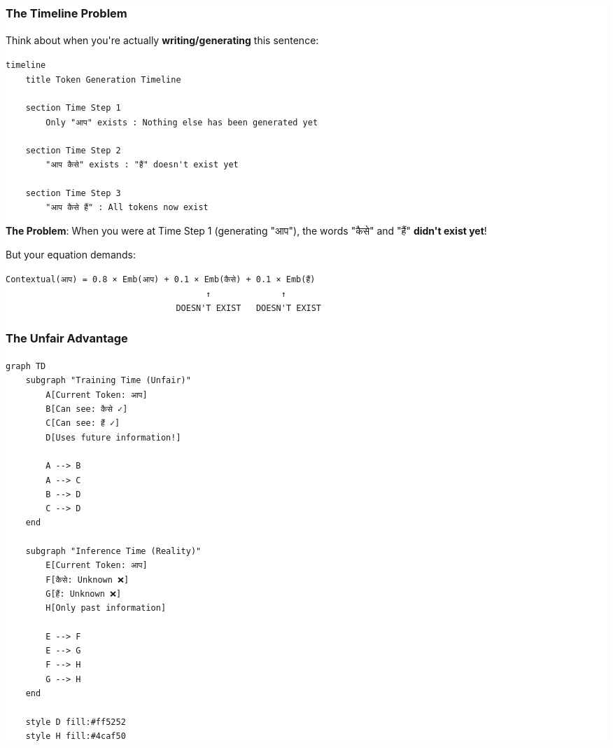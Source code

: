 ### The Timeline Problem

Think about when you're actually **writing/generating** this sentence:

```mermaid
timeline
    title Token Generation Timeline
    
    section Time Step 1
        Only "आप" exists : Nothing else has been generated yet
        
    section Time Step 2  
        "आप कैसे" exists : "हैं" doesn't exist yet
        
    section Time Step 3
        "आप कैसे हैं" : All tokens now exist
```

**The Problem**: When you were at Time Step 1 (generating "आप"), the words "कैसे" and "हैं" **didn't exist yet**!

But your equation demands:
```
Contextual(आप) = 0.8 × Emb(आप) + 0.1 × Emb(कैसे) + 0.1 × Emb(हैं)
                                        ↑              ↑
                                  DOESN'T EXIST   DOESN'T EXIST
```

### The Unfair Advantage

```mermaid
graph TD
    subgraph "Training Time (Unfair)"
        A[Current Token: आप]
        B[Can see: कैसे ✓]
        C[Can see: हैं ✓]
        D[Uses future information!]
        
        A --> B
        A --> C
        B --> D
        C --> D
    end
    
    subgraph "Inference Time (Reality)"
        E[Current Token: आप]
        F[कैसे: Unknown ❌]
        G[हैं: Unknown ❌]
        H[Only past information]
        
        E --> F
        E --> G
        F --> H
        G --> H
    end
    
    style D fill:#ff5252
    style H fill:#4caf50
```
